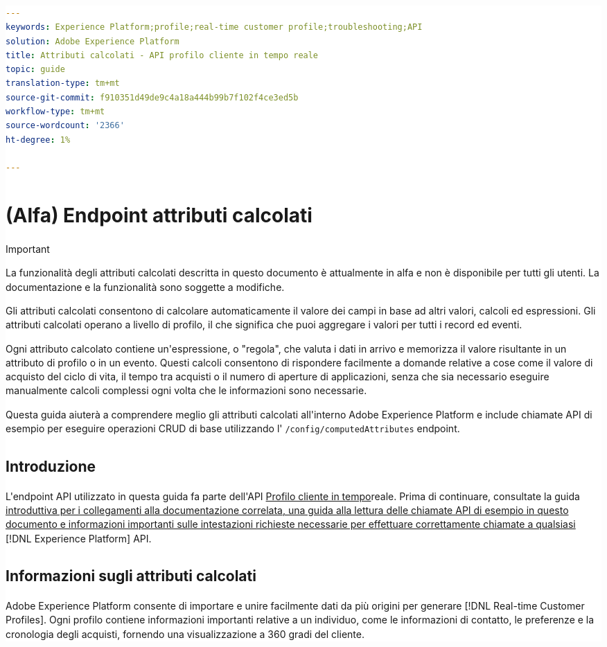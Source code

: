 ```yaml
---
keywords: Experience Platform;profile;real-time customer profile;troubleshooting;API
solution: Adobe Experience Platform
title: Attributi calcolati - API profilo cliente in tempo reale
topic: guide
translation-type: tm+mt
source-git-commit: f910351d49de9c4a18a444b99b7f102f4ce3ed5b
workflow-type: tm+mt
source-wordcount: '2366'
ht-degree: 1%

---
```



# (Alfa) Endpoint attributi calcolati

>[!IMPORTANT]
>La funzionalità degli attributi calcolati descritta in questo documento è attualmente in alfa e non è disponibile per tutti gli utenti. La documentazione e la funzionalità sono soggette a modifiche.

Gli attributi calcolati consentono di calcolare automaticamente il valore dei campi in base ad altri valori, calcoli ed espressioni. Gli attributi calcolati operano a livello di profilo, il che significa che puoi aggregare i valori per tutti i record ed eventi.

Ogni attributo calcolato contiene un&#39;espressione, o &quot;regola&quot;, che valuta i dati in arrivo e memorizza il valore risultante in un attributo di profilo o in un evento. Questi calcoli consentono di rispondere facilmente a domande relative a cose come il valore di acquisto del ciclo di vita, il tempo tra acquisti o il numero di aperture di applicazioni, senza che sia necessario eseguire manualmente calcoli complessi ogni volta che le informazioni sono necessarie.

Questa guida aiuterà a comprendere meglio gli attributi calcolati all&#39;interno  Adobe Experience Platform e include chiamate API di esempio per eseguire operazioni CRUD di base utilizzando l&#39; `/config/computedAttributes` endpoint.

## Introduzione

L&#39;endpoint API utilizzato in questa guida fa parte dell&#39;API [Profilo cliente in tempo](https://www.adobe.io/apis/experienceplatform/home/api-reference.html#!acpdr/swagger-specs/real-time-customer-profile.yaml)reale. Prima di continuare, consultate la guida [introduttiva per i collegamenti alla documentazione correlata, una guida alla lettura delle chiamate API di esempio in questo documento e informazioni importanti sulle intestazioni richieste necessarie per effettuare correttamente chiamate a qualsiasi](getting-started.md) [!DNL Experience Platform] API.

## Informazioni sugli attributi calcolati

 Adobe Experience Platform consente di importare e unire facilmente dati da più origini per generare [!DNL Real-time Customer Profiles]. Ogni profilo contiene informazioni importanti relative a un individuo, come le informazioni di contatto, le preferenze e la cronologia degli acquisti, fornendo una visualizzazione a 360 gradi del cliente.
